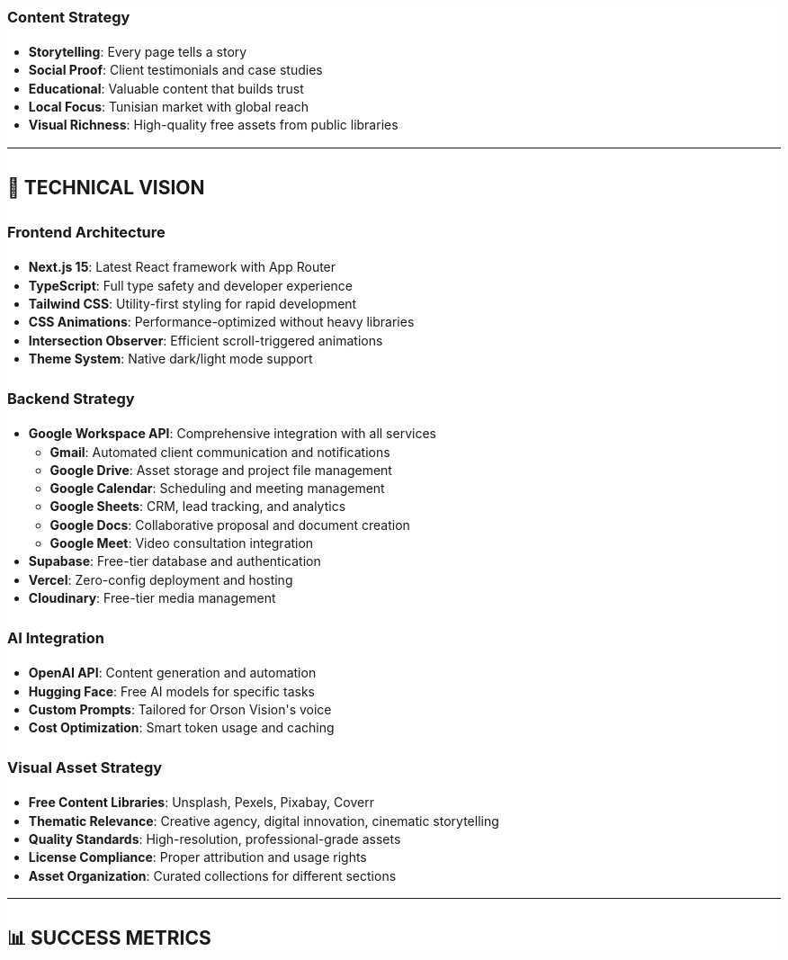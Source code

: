 ### **Content Strategy**

- **Storytelling**: Every page tells a story
- **Social Proof**: Client testimonials and case studies
- **Educational**: Valuable content that builds trust
- **Local Focus**: Tunisian market with global reach
- **Visual Richness**: High-quality free assets from public libraries

---

## 🚀 TECHNICAL VISION

### **Frontend Architecture**

- **Next.js 15**: Latest React framework with App Router
- **TypeScript**: Full type safety and developer experience
- **Tailwind CSS**: Utility-first styling for rapid development
- **CSS Animations**: Performance-optimized without heavy libraries
- **Intersection Observer**: Efficient scroll-triggered animations
- **Theme System**: Native dark/light mode support

### **Backend Strategy**

- **Google Workspace API**: Comprehensive integration with all services
  - **Gmail**: Automated client communication and notifications
  - **Google Drive**: Asset storage and project file management
  - **Google Calendar**: Scheduling and meeting management
  - **Google Sheets**: CRM, lead tracking, and analytics
  - **Google Docs**: Collaborative proposal and document creation
  - **Google Meet**: Video consultation integration
- **Supabase**: Free-tier database and authentication
- **Vercel**: Zero-config deployment and hosting
- **Cloudinary**: Free-tier media management

### **AI Integration**

- **OpenAI API**: Content generation and automation
- **Hugging Face**: Free AI models for specific tasks
- **Custom Prompts**: Tailored for Orson Vision's voice
- **Cost Optimization**: Smart token usage and caching

### **Visual Asset Strategy**

- **Free Content Libraries**: Unsplash, Pexels, Pixabay, Coverr
- **Thematic Relevance**: Creative agency, digital innovation, cinematic storytelling
- **Quality Standards**: High-resolution, professional-grade assets
- **License Compliance**: Proper attribution and usage rights
- **Asset Organization**: Curated collections for different sections

---

## 📊 SUCCESS METRICS
